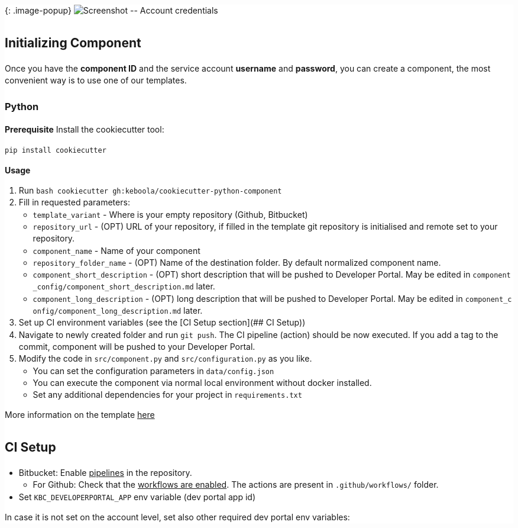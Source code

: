 {: .image-popup}
![Screenshot -- Account credentials](/extend/component/tutorial/service-account-3.png)

## Initializing Component
Once you have the **component ID** and the service account **username** and **password**,
you can create a component, the most convenient way is to use one of our templates.

### Python

**Prerequisite**
 Install the cookiecutter tool:

```bash
pip install cookiecutter
```

**Usage**

1. Run ```bash
cookiecutter gh:keboola/cookiecutter-python-component```
2. Fill in requested parameters:
    - `template_variant` - Where is your empty repository (Github, Bitbucket)
    - `repository_url` - (OPT) URL of your repository, if filled in the template git repository is initialised and remote set to your repository.
    - `component_name` - Name of your component
    - `repository_folder_name` - (OPT) Name of the destination folder. By default normalized component name.
    - `component_short_description` - (OPT) short description that will be pushed to Developer Portal. May be edited in `component_config/component_short_description.md` later.
    - `component_long_description` - (OPT) long description that will be pushed to Developer Portal. May be edited in `component_config/component_long_description.md` later.
3. Set up CI environment variables (see the [CI Setup section](## CI Setup))
4. Navigate to newly created folder and run `git push`. The CI pipeline (action) should be now executed. If you add a tag to the commit, component will be pushed to your Developer Portal.
5. Modify the code in `src/component.py` and `src/configuration.py` as you like.
    - You can set the configuration parameters in `data/config.json`
    - You can execute the component via normal local environment without docker installed.
    - Set any additional dependencies for your project in `requirements.txt`
 
 More information on the template [here](https://bitbucket.org/kds_consulting_team/kbc-python-template/src/master/README.md)
   
## CI Setup
 - Bitbucket: Enable [pipelines](https://confluence.atlassian.com/bitbucket/get-started-with-bitbucket-pipelines-792298921.html) in the repository.
    - For Github: Check that the [workflows are enabled](https://docs.github.com/en/actions/managing-workflow-runs/disabling-and-enabling-a-workflow).
      The actions are present in `.github/workflows/` folder. 
 - Set `KBC_DEVELOPERPORTAL_APP` env variable (dev portal app id)
 
 In case it is not set on the account level, set also other required dev portal env variables:
 